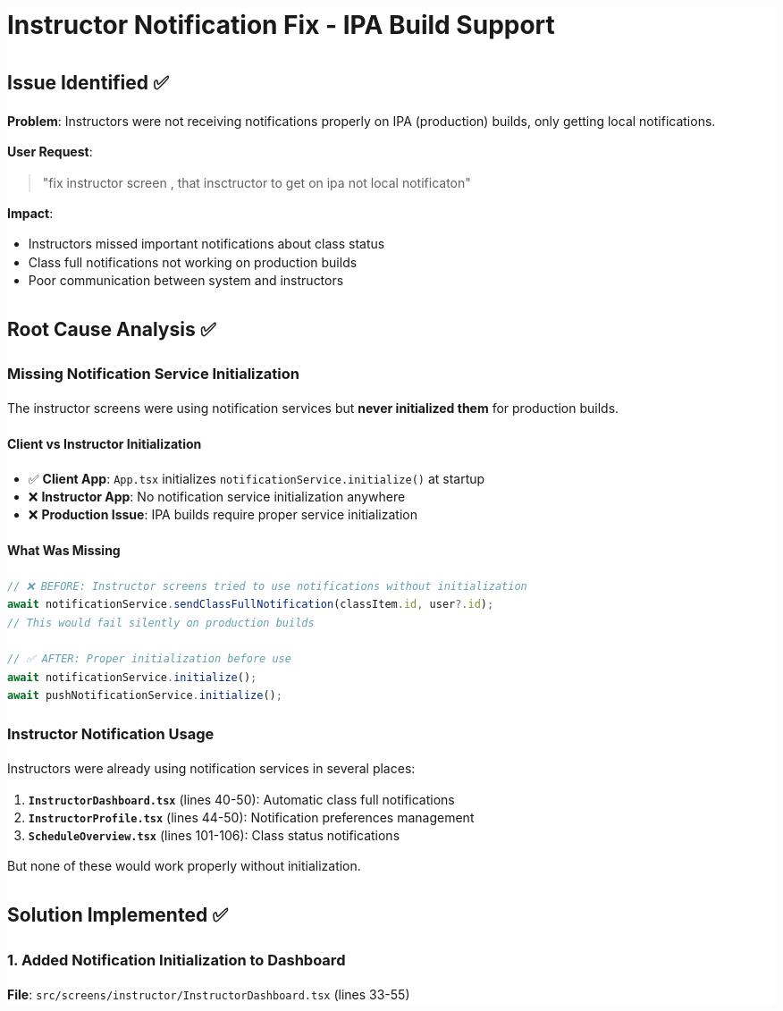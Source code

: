 # Instructor Notification Fix - IPA Build Support

## Issue Identified ✅
**Problem**: Instructors were not receiving notifications properly on IPA (production) builds, only getting local notifications.

**User Request**: 
> "fix instructor screen , that insctructor to get on ipa not local notificaton"

**Impact**:
- Instructors missed important notifications about class status
- Class full notifications not working on production builds
- Poor communication between system and instructors

## Root Cause Analysis ✅

### **Missing Notification Service Initialization**
The instructor screens were using notification services but **never initialized them** for production builds.

#### **Client vs Instructor Initialization**
- ✅ **Client App**: `App.tsx` initializes `notificationService.initialize()` at startup
- ❌ **Instructor App**: No notification service initialization anywhere
- ❌ **Production Issue**: IPA builds require proper service initialization

#### **What Was Missing**
```typescript
// ❌ BEFORE: Instructor screens tried to use notifications without initialization
await notificationService.sendClassFullNotification(classItem.id, user?.id);
// This would fail silently on production builds

// ✅ AFTER: Proper initialization before use
await notificationService.initialize();
await pushNotificationService.initialize();
```

### **Instructor Notification Usage**
Instructors were already using notification services in several places:

1. **`InstructorDashboard.tsx`** (lines 40-50): Automatic class full notifications
2. **`InstructorProfile.tsx`** (lines 44-50): Notification preferences management
3. **`ScheduleOverview.tsx`** (lines 101-106): Class status notifications

But none of these would work properly without initialization.

## Solution Implemented ✅

### **1. Added Notification Initialization to Dashboard**
**File**: `src/screens/instructor/InstructorDashboard.tsx` (lines 33-55)
